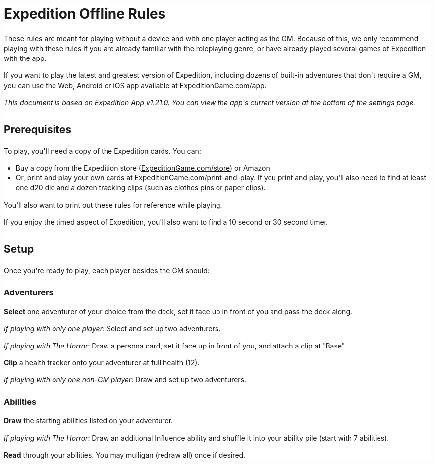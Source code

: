 # Expedition Offline Rules

These rules are meant for playing without a device and with one player acting as the GM. Because of this, we only recommend playing with these rules if you are already familiar with the roleplaying genre, or have already played several games of Expedition with the app.

If you want to play the latest and greatest version of Expedition, including dozens of built-in adventures that don't require a GM, you can use the Web, Android or iOS app available at [ExpeditionGame.com/app](http://ExpeditionGame.com/app).

_This document is based on Expedition App v1.21.0. You can view the app's current version at the bottom of the settings page._

## Prerequisites

To play, you'll need a copy of the Expedition cards. You can:

- Buy a copy from the Expedition store ([ExpeditionGame.com/store](http://ExpeditionGame.com/store)) or Amazon.
- Or, print and play your own cards at [ExpeditionGame.com/print-and-play](http://ExpeditionGame.com/print-and-play). If you print and play, you'll also need to find at least one d20 die and a dozen tracking clips (such as clothes pins or paper clips).

You'll also want to print out these rules for reference while playing.

If you enjoy the timed aspect of Expedition, you'll also want to find a 10 second or 30 second timer.

## Setup

Once you're ready to play, each player besides the GM should:

### Adventurers

**Select** one adventurer of your choice from the deck, set it face up in front of you and pass the deck along.

_If playing with only one player_: Select and set up two adventurers.

_If playing with The Horror_: Draw a persona card, set it face up in front of you, and attach a clip at "Base".

**Clip** a health tracker onto your adventurer at full health (12).

_If playing with only one non-GM player_: Draw and set up two adventurers.

### Abilities

**Draw** the starting abilities listed on your adventurer.

_If playing with The Horror_: Draw an additional Influence ability and shuffle it into your ability pile (start with 7 abilities).

**Read** through your abilities. You may mulligan (redraw all) once if desired.

